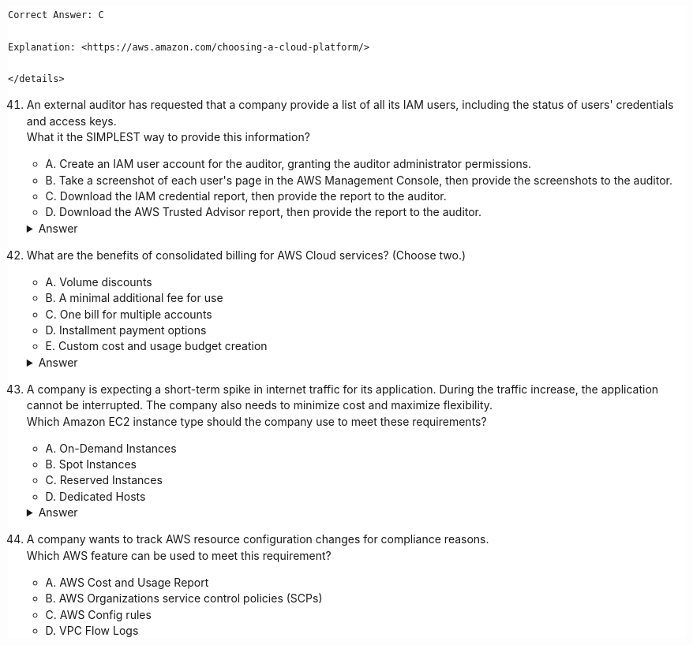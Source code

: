     Correct Answer: C

    Explanation: <https://aws.amazon.com/choosing-a-cloud-platform/>

    </details>

41. An external auditor has requested that a company provide a list of all its IAM users, including the status of users' credentials and access keys. <br/> What it the SIMPLEST way to provide this information?
    - A. Create an IAM user account for the auditor, granting the auditor administrator permissions.
    - B. Take a screenshot of each user's page in the AWS Management Console, then provide the screenshots to the auditor.
    - C. Download the IAM credential report, then provide the report to the auditor.
    - D. Download the AWS Trusted Advisor report, then provide the report to the auditor.

    <details markdown=1><summary markdown="span">Answer</summary>

    Correct Answer: C

    Explanation: <https://docs.aws.amazon.com/IAM/latest/UserGuide/id_credentials_getting-report.html>

    </details>

42. What are the benefits of consolidated billing for AWS Cloud services? (Choose two.)
    - A. Volume discounts
    - B. A minimal additional fee for use
    - C. One bill for multiple accounts
    - D. Installment payment options
    - E. Custom cost and usage budget creation

    <details markdown=1><summary markdown="span">Answer</summary>

    Correct Answer: AC

    Explanation: <https://docs.aws.amazon.com/awsaccountbilling/latest/aboutv2/consolidated-billing.html>

    </details>

43. A company is expecting a short-term spike in internet traffic for its application. During the traffic increase, the application cannot be interrupted. The company also needs to minimize cost and maximize flexibility. <br/> Which Amazon EC2 instance type should the company use to meet these requirements?
    - A. On-Demand Instances
    - B. Spot Instances
    - C. Reserved Instances
    - D. Dedicated Hosts

    <details markdown=1><summary markdown="span">Answer</summary>

    Correct Answer: A

    Explanation: <https://aws.amazon.com/ec2/faqs/>

    </details>

44. A company wants to track AWS resource configuration changes for compliance reasons. <br/> Which AWS feature can be used to meet this requirement?
    - A. AWS Cost and Usage Report
    - B. AWS Organizations service control policies (SCPs)
    - C. AWS Config rules
    - D. VPC Flow Logs
